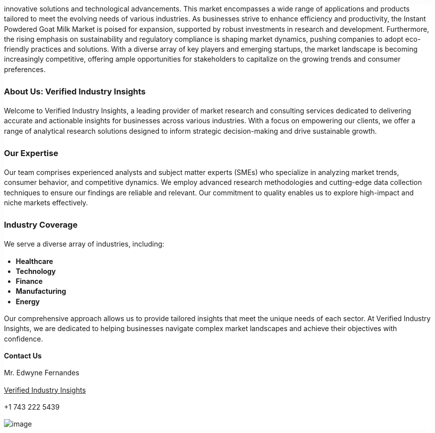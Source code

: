 innovative solutions and technological advancements. This market encompasses a wide range of applications and products tailored to meet the evolving needs of various industries. As businesses strive to enhance efficiency and productivity, the Instant Powdered Goat Milk Market is poised for expansion, supported by robust investments in research and development. Furthermore, the rising emphasis on sustainability and regulatory compliance is shaping market dynamics, pushing companies to adopt eco-friendly practices and solutions. With a diverse array of key players and emerging startups, the market landscape is becoming increasingly competitive, offering ample opportunities for stakeholders to capitalize on the growing trends and consumer preferences.</p><h3>About Us: Verified Industry Insights</h3><p>Welcome to Verified Industry Insights, a leading provider of market research and consulting services dedicated to delivering accurate and actionable insights for businesses across various industries. With a focus on empowering our clients, we offer a range of analytical research solutions designed to inform strategic decision-making and drive sustainable growth.</p><h3>Our Expertise</h3><p>Our team comprises experienced analysts and subject matter experts (SMEs) who specialize in analyzing market trends, consumer behavior, and competitive dynamics. We employ advanced research methodologies and cutting-edge data collection techniques to ensure our findings are reliable and relevant. Our commitment to quality enables us to explore high-impact and niche markets effectively.</p><h3>Industry Coverage</h3><p>We serve a diverse array of industries, including:</p><ul><li><strong>Healthcare</strong></li><li><strong>Technology</strong></li><li><strong>Finance</strong></li><li><strong>Manufacturing</strong></li><li><strong>Energy</strong></li></ul><p>Our comprehensive approach allows us to provide tailored insights that meet the unique needs of each sector. At Verified Industry Insights, we are dedicated to helping businesses navigate complex market landscapes and achieve their objectives with confidence.</p><p><strong>Contact Us</strong></p><p>Mr. Edwyne Fernandes</p><p><a href="https://www.verifiedindustryinsights.com/">Verified Industry Insights</a></p><p>+1 743 222 5439</p>
![image](https://github.com/user-attachments/assets/671b7a8b-6de6-4352-8c5a-5b5a25f91f43)
